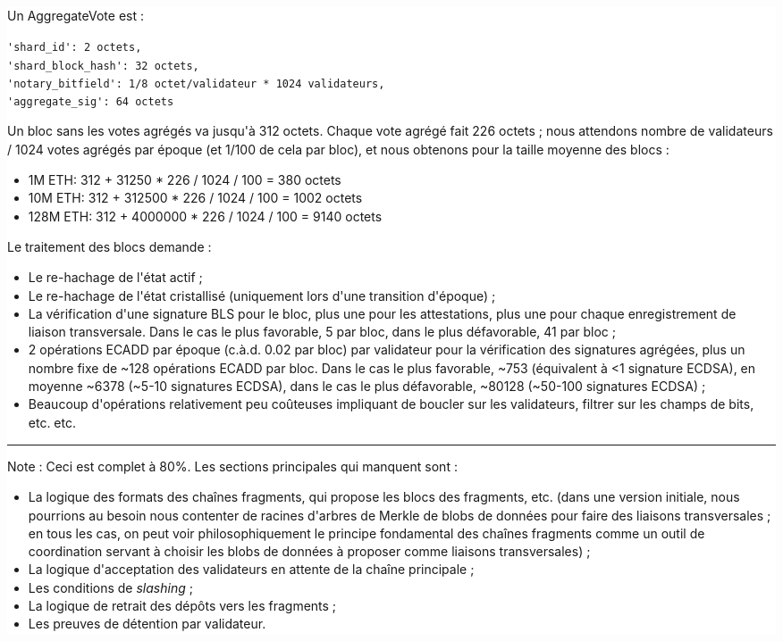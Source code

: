 

Un AggregateVote est&nbsp;:

```
'shard_id': 2 octets,
'shard_block_hash': 32 octets,
'notary_bitfield': 1/8 octet/validateur * 1024 validateurs,
'aggregate_sig': 64 octets
```



Un bloc sans les votes agrégés va jusqu'à 312 octets. Chaque vote agrégé fait 226 octets&nbsp;; nous attendons nombre de validateurs / 1024 votes agrégés par époque (et 1/100 de cela par bloc), et nous obtenons pour la taille moyenne des blocs&nbsp;:

* 1M ETH: 312 + 31250 * 226 / 1024 / 100 = 380 octets
* 10M ETH: 312 + 312500 * 226 / 1024 / 100 = 1002 octets
* 128M ETH: 312 + 4000000 * 226 / 1024 / 100 = 9140 octets



Le traitement des blocs demande&nbsp;:



* Le re-hachage de l'état actif&nbsp;;
* Le re-hachage de l'état cristallisé (uniquement lors d'une transition d'époque)&nbsp;;
* La vérification d'une signature BLS pour le bloc, plus une pour les attestations, plus une pour chaque enregistrement de liaison transversale. Dans le cas le plus favorable, 5 par bloc, dans le plus défavorable, 41 par bloc&nbsp;;
* 2 opérations ECADD par époque (c.à.d. 0.02 par bloc) par validateur pour la vérification des signatures agrégées, plus un nombre fixe de ~128 opérations ECADD par bloc. Dans le cas le plus favorable, ~753 (équivalent à <1 signature ECDSA), en moyenne  ~6378 (~5-10 signatures ECDSA), dans le cas le plus défavorable, ~80128 (~50-100 signatures ECDSA)&nbsp;;
* Beaucoup d'opérations relativement peu coûteuses impliquant de boucler sur les validateurs, filtrer sur les champs de bits, etc. etc.

-------



Note : Ceci est complet à 80%. Les sections principales qui manquent sont&nbsp;:

* La logique des formats des chaînes fragments, qui propose les blocs des fragments, etc. (dans une version initiale, nous pourrions au besoin nous contenter de racines d'arbres de Merkle de blobs de données pour faire des liaisons transversales&nbsp;; en tous les cas, on peut voir philosophiquement le principe fondamental des chaînes fragments comme un outil de coordination servant à choisir les blobs de données à proposer comme liaisons transversales)&nbsp;;
* La logique d'acceptation des validateurs en attente de la chaîne principale&nbsp;;
* Les conditions de _slashing&nbsp;_;
* La logique de retrait des dépôts vers les fragments&nbsp;;
* Les preuves de détention par validateur.

